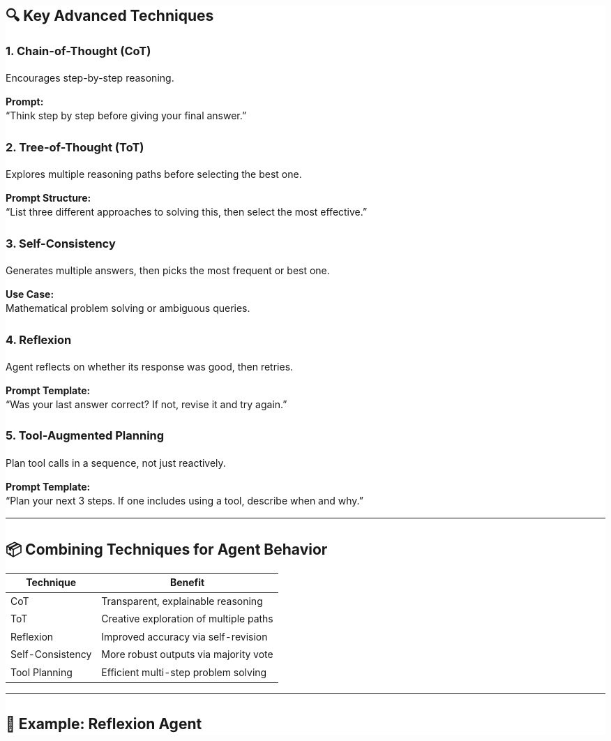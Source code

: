 
## 🔍 Key Advanced Techniques

### 1. Chain-of-Thought (CoT)
Encourages step-by-step reasoning.

**Prompt:**  
“Think step by step before giving your final answer.”

### 2. Tree-of-Thought (ToT)
Explores multiple reasoning paths before selecting the best one.

**Prompt Structure:**  
“List three different approaches to solving this, then select the most effective.”

### 3. Self-Consistency
Generates multiple answers, then picks the most frequent or best one.

**Use Case:**  
Mathematical problem solving or ambiguous queries.

### 4. Reflexion
Agent reflects on whether its response was good, then retries.

**Prompt Template:**  
“Was your last answer correct? If not, revise it and try again.”

### 5. Tool-Augmented Planning
Plan tool calls in a sequence, not just reactively.

**Prompt Template:**  
“Plan your next 3 steps. If one includes using a tool, describe when and why.”

---

## 📦 Combining Techniques for Agent Behavior

| Technique        | Benefit                                   |
|------------------|-------------------------------------------|
| CoT              | Transparent, explainable reasoning        |
| ToT              | Creative exploration of multiple paths    |
| Reflexion        | Improved accuracy via self-revision       |
| Self-Consistency | More robust outputs via majority vote     |
| Tool Planning    | Efficient multi-step problem solving      |

---

## 🧰 Example: Reflexion Agent
